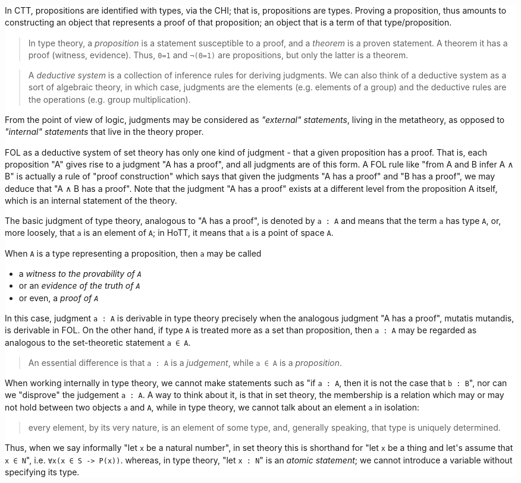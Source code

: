 In CTT, propositions are identified with types, via the CHI; that is, propositions are types. Proving a proposition, thus amounts to constructing an object that represents a proof of that proposition; an object that is a term of that type/proposition.

>In type theory, a *proposition* is a statement susceptible to a proof, and a *theorem* is a proven statement. A theorem it has a proof (witness, evidence). 
Thus, `0=1` and `¬(0=1)` are propositions, but only the latter is a theorem.

>A *deductive system* is a collection of inference rules for deriving judgments.
We can also think of a deductive system as a sort of algebraic theory, in which case, judgments are the elements (e.g. elements of a group) and the deductive rules are the operations (e.g. group multiplication).

From the point of view of logic, 
  judgments may be considered as *"external" statements*, 
    living in the metatheory, 
  as opposed to *"internal" statements* 
    that live in the theory proper.


FOL as a deductive system of set theory has only one kind of judgment - that a given proposition has a proof. That is, each proposition "A" gives rise to a judgment "A has a proof", and all judgments are of this form. A FOL rule like "from A and B infer A ∧ B" is actually a rule of "proof construction" which says that given the judgments "A has a proof" and "B has a proof", we may deduce that "A ∧ B has a proof". Note that the judgment "A has a proof" exists at a different level from the proposition A itself, which is an internal statement of the theory.

The basic judgment of type theory, analogous to "A has a proof", is denoted by `a : A` and means that the term `a` has type `A`, or, more loosely, that `a` is an element of `A`; in HoTT, it means that `a` is a point of space `A`.

When `A` is a type representing a proposition, then `a` may be called
- a *witness to the provability of `A`*
- or an *evidence of the truth of `A`*
- or even, a *proof of `A`*

In this case, judgment `a : A` is derivable in type theory precisely when the analogous judgment "A has a proof", mutatis mutandis, is derivable in FOL. On the other hand, if type `A` is treated more as a set than proposition, then `a : A` may be regarded as analogous to the set-theoretic statement `a ∈ A`.

>An essential difference is that `a : A` is a *judgement*, while `a ∈ A` is a *proposition*.

When working internally in type theory, we cannot make statements such as "if `a : A`, then it is not the case that `b : B`", nor can we "disprove" the judgement `a : A`. 
A way to think about it, is that in set theory, the membership is a relation which may or may not hold between two objects `a` and `A`, while in type theory, we cannot talk about an element `a` in isolation: 
>every element, by its very nature, is an element of some type, and, generally speaking, that type is uniquely determined.


Thus, when we say informally "let `x` be a natural number", in set theory this is shorthand for "let `x` be a thing and let's assume that `x ∈ N`", i.e. 
`∀x(x ∈ S -> P(x))`. 
whereas, in type theory, 
"let `x : N`" is an *atomic statement*;
we cannot introduce a variable without specifying its type. 
